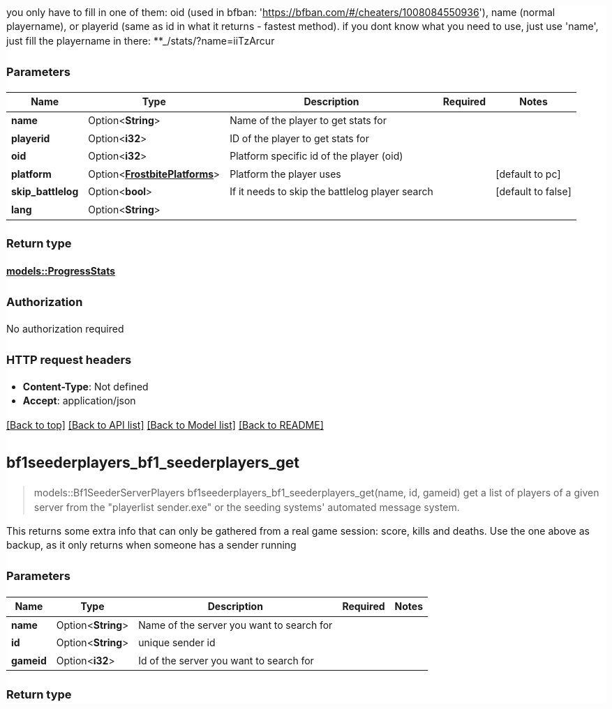 you only have to fill in one of them: oid (used in bfban: 'https://bfban.com/#/cheaters/1008084550936'), name (normal playername), or playerid (same as id in what it returns - fastest method).  if you dont know what you need to use, just use 'name', just fill the playername in there: **_/stats/?name=iiTzArcur

### Parameters


Name | Type | Description  | Required | Notes
------------- | ------------- | ------------- | ------------- | -------------
**name** | Option<**String**> | Name of the player to get stats for |  |
**playerid** | Option<**i32**> | ID of the player to get stats for |  |
**oid** | Option<**i32**> | Platform specific id of the player (oid) |  |
**platform** | Option<[**FrostbitePlatforms**](.md)> | Platform the player uses |  |[default to pc]
**skip_battlelog** | Option<**bool**> | If it needs to skip the battlelog player search |  |[default to false]
**lang** | Option<**String**> |  |  |

### Return type

[**models::ProgressStats**](ProgressStats.md)

### Authorization

No authorization required

### HTTP request headers

- **Content-Type**: Not defined
- **Accept**: application/json

[[Back to top]](#) [[Back to API list]](../README.md#documentation-for-api-endpoints) [[Back to Model list]](../README.md#documentation-for-models) [[Back to README]](../README.md)


## bf1seederplayers_bf1_seederplayers_get

> models::Bf1SeederServerPlayers bf1seederplayers_bf1_seederplayers_get(name, id, gameid)
get a list of players of a given server from the \"playerlist sender.exe\" or the seeding systems' automated message system.

This returns some extra info that can only be gathered from a real game session: score, kills and deaths.              Use the one above as backup, as it only returns when someone has a sender running

### Parameters


Name | Type | Description  | Required | Notes
------------- | ------------- | ------------- | ------------- | -------------
**name** | Option<**String**> | Name of the server you want to search for |  |
**id** | Option<**String**> | unique sender id |  |
**gameid** | Option<**i32**> | Id of the server you want to search for |  |

### Return type
